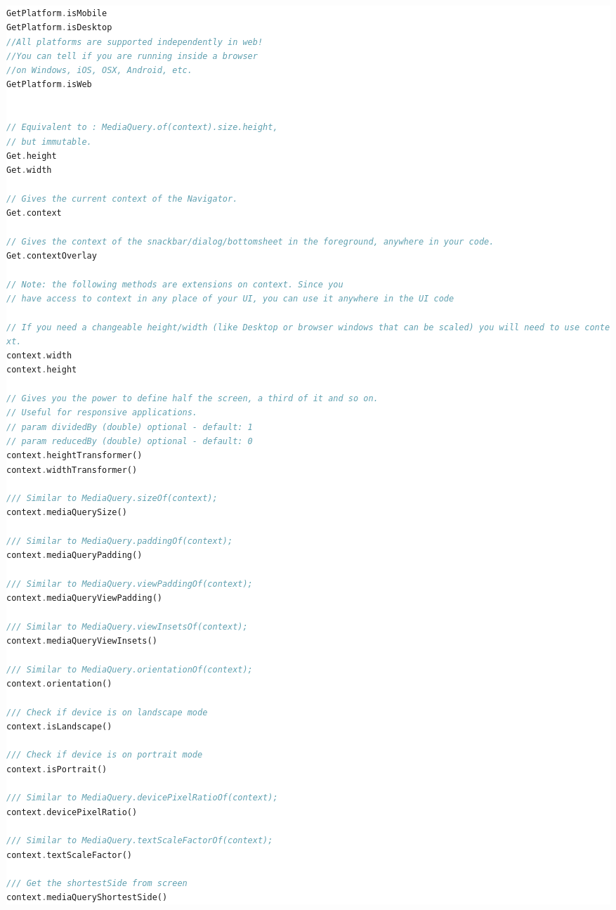 ```dart
GetPlatform.isMobile
GetPlatform.isDesktop
//All platforms are supported independently in web!
//You can tell if you are running inside a browser
//on Windows, iOS, OSX, Android, etc.
GetPlatform.isWeb


// Equivalent to : MediaQuery.of(context).size.height,
// but immutable.
Get.height
Get.width

// Gives the current context of the Navigator.
Get.context

// Gives the context of the snackbar/dialog/bottomsheet in the foreground, anywhere in your code.
Get.contextOverlay

// Note: the following methods are extensions on context. Since you
// have access to context in any place of your UI, you can use it anywhere in the UI code

// If you need a changeable height/width (like Desktop or browser windows that can be scaled) you will need to use context.
context.width
context.height

// Gives you the power to define half the screen, a third of it and so on.
// Useful for responsive applications.
// param dividedBy (double) optional - default: 1
// param reducedBy (double) optional - default: 0
context.heightTransformer()
context.widthTransformer()

/// Similar to MediaQuery.sizeOf(context);
context.mediaQuerySize()

/// Similar to MediaQuery.paddingOf(context);
context.mediaQueryPadding()

/// Similar to MediaQuery.viewPaddingOf(context);
context.mediaQueryViewPadding()

/// Similar to MediaQuery.viewInsetsOf(context);
context.mediaQueryViewInsets()

/// Similar to MediaQuery.orientationOf(context);
context.orientation()

/// Check if device is on landscape mode
context.isLandscape()

/// Check if device is on portrait mode
context.isPortrait()

/// Similar to MediaQuery.devicePixelRatioOf(context);
context.devicePixelRatio()

/// Similar to MediaQuery.textScaleFactorOf(context);
context.textScaleFactor()

/// Get the shortestSide from screen
context.mediaQueryShortestSide()
```